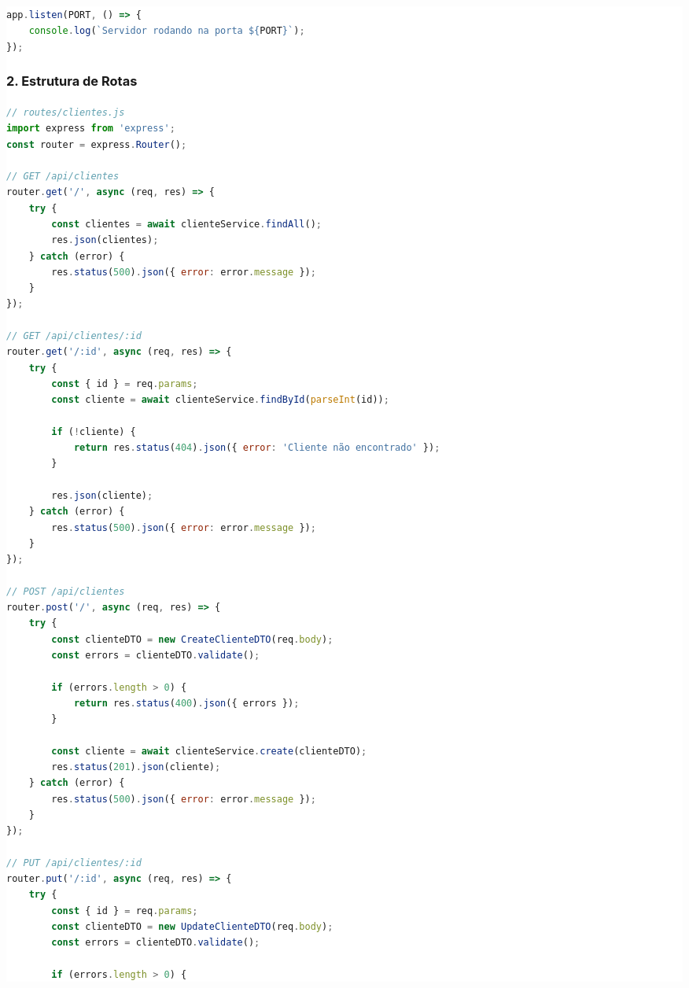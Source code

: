 ```javascript
app.listen(PORT, () => {
    console.log(`Servidor rodando na porta ${PORT}`);
});
```

### 2. Estrutura de Rotas

```javascript
// routes/clientes.js
import express from 'express';
const router = express.Router();

// GET /api/clientes
router.get('/', async (req, res) => {
    try {
        const clientes = await clienteService.findAll();
        res.json(clientes);
    } catch (error) {
        res.status(500).json({ error: error.message });
    }
});

// GET /api/clientes/:id
router.get('/:id', async (req, res) => {
    try {
        const { id } = req.params;
        const cliente = await clienteService.findById(parseInt(id));

        if (!cliente) {
            return res.status(404).json({ error: 'Cliente não encontrado' });
        }

        res.json(cliente);
    } catch (error) {
        res.status(500).json({ error: error.message });
    }
});

// POST /api/clientes
router.post('/', async (req, res) => {
    try {
        const clienteDTO = new CreateClienteDTO(req.body);
        const errors = clienteDTO.validate();

        if (errors.length > 0) {
            return res.status(400).json({ errors });
        }

        const cliente = await clienteService.create(clienteDTO);
        res.status(201).json(cliente);
    } catch (error) {
        res.status(500).json({ error: error.message });
    }
});

// PUT /api/clientes/:id
router.put('/:id', async (req, res) => {
    try {
        const { id } = req.params;
        const clienteDTO = new UpdateClienteDTO(req.body);
        const errors = clienteDTO.validate();

        if (errors.length > 0) {
```
